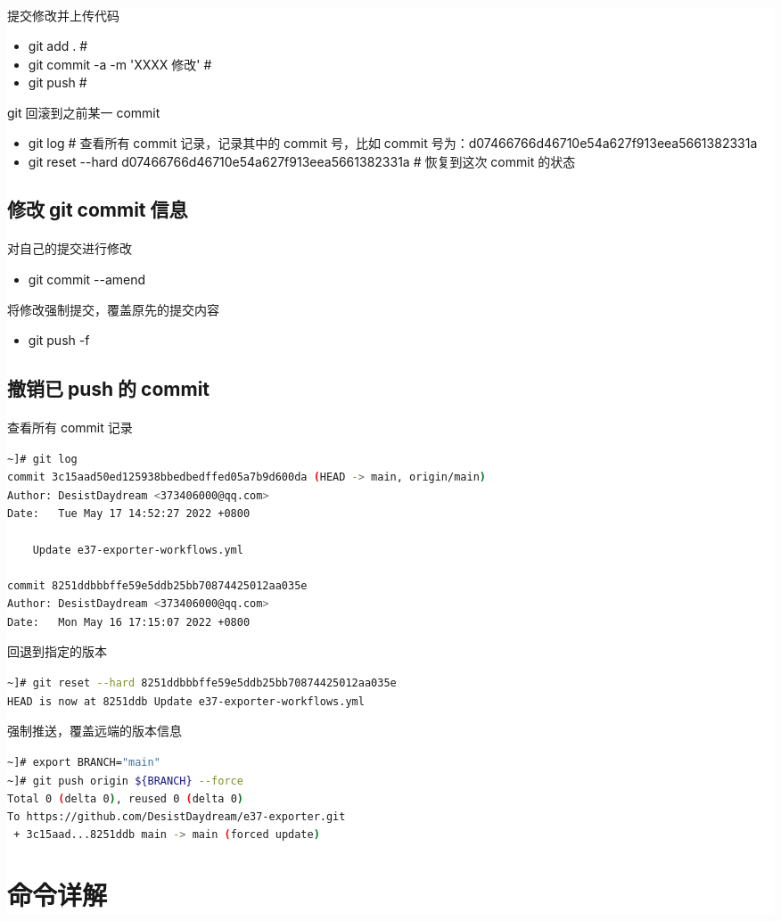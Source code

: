 提交修改并上传代码

- git add . #
- git commit -a -m 'XXXX 修改' #
- git push #

git 回滚到之前某一 commit

- git log # 查看所有 commit 记录，记录其中的 commit 号，比如 commit 号为：d07466766d46710e54a627f913eea5661382331a
- git reset --hard d07466766d46710e54a627f913eea5661382331a # 恢复到这次 commit 的状态

## 修改 git commit 信息

对自己的提交进行修改

- git commit --amend

将修改强制提交，覆盖原先的提交内容

- git push -f

## 撤销已 push 的 commit

查看所有 commit 记录

```bash
~]# git log
commit 3c15aad50ed125938bbedbedffed05a7b9d600da (HEAD -> main, origin/main)
Author: DesistDaydream <373406000@qq.com>
Date:   Tue May 17 14:52:27 2022 +0800

    Update e37-exporter-workflows.yml

commit 8251ddbbbffe59e5ddb25bb70874425012aa035e
Author: DesistDaydream <373406000@qq.com>
Date:   Mon May 16 17:15:07 2022 +0800
```

回退到指定的版本

```bash
~]# git reset --hard 8251ddbbbffe59e5ddb25bb70874425012aa035e
HEAD is now at 8251ddb Update e37-exporter-workflows.yml
```

强制推送，覆盖远端的版本信息

```bash
~]# export BRANCH="main"
~]# git push origin ${BRANCH} --force
Total 0 (delta 0), reused 0 (delta 0)
To https://github.com/DesistDaydream/e37-exporter.git
 + 3c15aad...8251ddb main -> main (forced update)
```

# 命令详解
